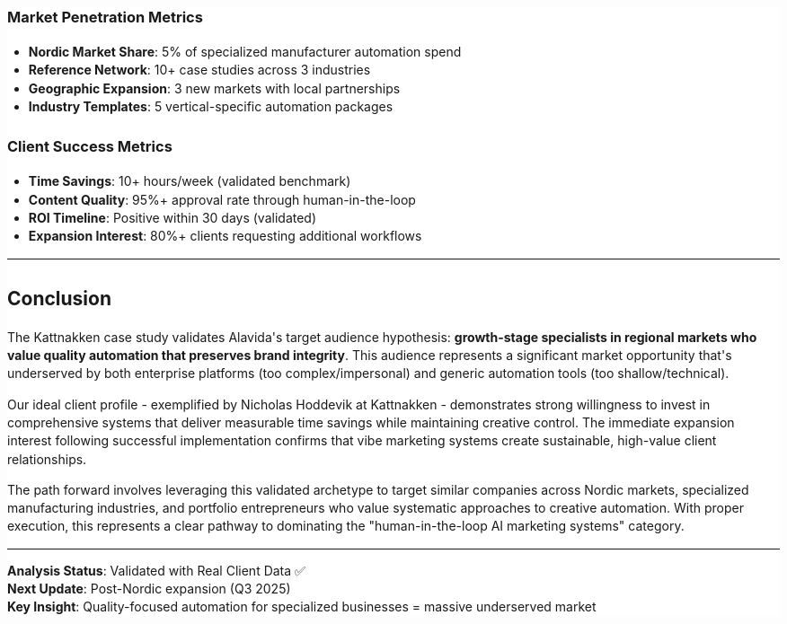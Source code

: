### **Market Penetration Metrics**
- **Nordic Market Share**: 5% of specialized manufacturer automation spend
- **Reference Network**: 10+ case studies across 3 industries
- **Geographic Expansion**: 3 new markets with local partnerships
- **Industry Templates**: 5 vertical-specific automation packages

### **Client Success Metrics**
- **Time Savings**: 10+ hours/week (validated benchmark)
- **Content Quality**: 95%+ approval rate through human-in-the-loop
- **ROI Timeline**: Positive within 30 days (validated)
- **Expansion Interest**: 80%+ clients requesting additional workflows

---

## Conclusion

The Kattnakken case study validates Alavida's target audience hypothesis: **growth-stage specialists in regional markets who value quality automation that preserves brand integrity**. This audience represents a significant market opportunity that's underserved by both enterprise platforms (too complex/impersonal) and generic automation tools (too shallow/technical).

Our ideal client profile - exemplified by Nicholas Hoddevik at Kattnakken - demonstrates strong willingness to invest in comprehensive systems that deliver measurable time savings while maintaining creative control. The immediate expansion interest following successful implementation confirms that vibe marketing systems create sustainable, high-value client relationships.

The path forward involves leveraging this validated archetype to target similar companies across Nordic markets, specialized manufacturing industries, and portfolio entrepreneurs who value systematic approaches to creative automation. With proper execution, this represents a clear pathway to dominating the "human-in-the-loop AI marketing systems" category.

---

**Analysis Status**: Validated with Real Client Data ✅  
**Next Update**: Post-Nordic expansion (Q3 2025)  
**Key Insight**: Quality-focused automation for specialized businesses = massive underserved market 